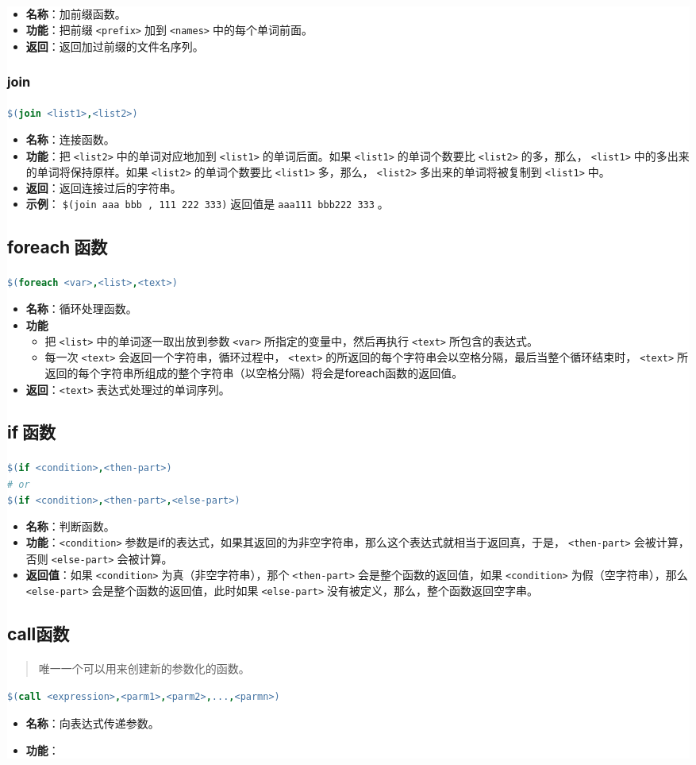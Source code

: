 - **名称**：加前缀函数。
- **功能**：把前缀 `<prefix>` 加到 `<names>` 中的每个单词前面。
- **返回**：返回加过前缀的文件名序列。

### join

```makefile
$(join <list1>,<list2>)
```

- **名称**：连接函数。
- **功能**：把 `<list2>` 中的单词对应地加到 `<list1>` 的单词后面。如果 `<list1>` 的单词个数要比 `<list2>` 的多，那么， `<list1>` 中的多出来的单词将保持原样。如果 `<list2>` 的单词个数要比 `<list1>` 多，那么， `<list2>` 多出来的单词将被复制到 `<list1>` 中。
- **返回**：返回连接过后的字符串。
- **示例**： `$(join aaa bbb , 111 222 333)` 返回值是 `aaa111 bbb222 333` 。

## foreach 函数

```makefile
$(foreach <var>,<list>,<text>)
```

- **名称**：循环处理函数。
- **功能**
  - 把 `<list>` 中的单词逐一取出放到参数 `<var>` 所指定的变量中，然后再执行 `<text>` 所包含的表达式。
  - 每一次 `<text>` 会返回一个字符串，循环过程中， `<text>` 的所返回的每个字符串会以空格分隔，最后当整个循环结束时， `<text>` 所返回的每个字符串所组成的整个字符串（以空格分隔）将会是foreach函数的返回值。
- **返回**：`<text>` 表达式处理过的单词序列。

## if 函数

```makefile
$(if <condition>,<then-part>)
# or
$(if <condition>,<then-part>,<else-part>)
```

- **名称**：判断函数。
- **功能**：`<condition>` 参数是if的表达式，如果其返回的为非空字符串，那么这个表达式就相当于返回真，于是， `<then-part>` 会被计算，否则 `<else-part>` 会被计算。
- **返回值**：如果 `<condition>` 为真（非空字符串），那个 `<then-part>` 会是整个函数的返回值，如果 `<condition>` 为假（空字符串），那么 `<else-part>` 会是整个函数的返回值，此时如果 `<else-part>` 没有被定义，那么，整个函数返回空字串。

## call函数

> 唯一一个可以用来创建新的参数化的函数。

```makefile
$(call <expression>,<parm1>,<parm2>,...,<parmn>)
```

- **名称**：向表达式传递参数。

- **功能**：
